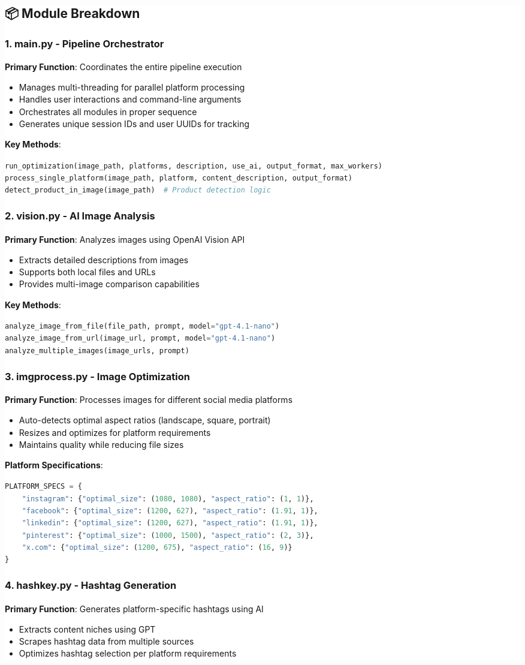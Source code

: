 ## 📦 Module Breakdown

### 1. **main.py** - Pipeline Orchestrator
**Primary Function**: Coordinates the entire pipeline execution
- Manages multi-threading for parallel platform processing
- Handles user interactions and command-line arguments
- Orchestrates all modules in proper sequence
- Generates unique session IDs and user UUIDs for tracking

**Key Methods**:
```python
run_optimization(image_path, platforms, description, use_ai, output_format, max_workers)
process_single_platform(image_path, platform, content_description, output_format)
detect_product_in_image(image_path)  # Product detection logic
```

### 2. **vision.py** - AI Image Analysis
**Primary Function**: Analyzes images using OpenAI Vision API
- Extracts detailed descriptions from images
- Supports both local files and URLs
- Provides multi-image comparison capabilities

**Key Methods**:
```python
analyze_image_from_file(file_path, prompt, model="gpt-4.1-nano")
analyze_image_from_url(image_url, prompt, model="gpt-4.1-nano")
analyze_multiple_images(image_urls, prompt)
```

### 3. **imgprocess.py** - Image Optimization
**Primary Function**: Processes images for different social media platforms
- Auto-detects optimal aspect ratios (landscape, square, portrait)
- Resizes and optimizes for platform requirements
- Maintains quality while reducing file sizes

**Platform Specifications**:
```python
PLATFORM_SPECS = {
    "instagram": {"optimal_size": (1080, 1080), "aspect_ratio": (1, 1)},
    "facebook": {"optimal_size": (1200, 627), "aspect_ratio": (1.91, 1)},
    "linkedin": {"optimal_size": (1200, 627), "aspect_ratio": (1.91, 1)},
    "pinterest": {"optimal_size": (1000, 1500), "aspect_ratio": (2, 3)},
    "x.com": {"optimal_size": (1200, 675), "aspect_ratio": (16, 9)}
}
```

### 4. **hashkey.py** - Hashtag Generation
**Primary Function**: Generates platform-specific hashtags using AI
- Extracts content niches using GPT
- Scrapes hashtag data from multiple sources
- Optimizes hashtag selection per platform requirements
